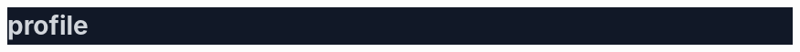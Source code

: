 # profile
<!DOCTYPE html>
<html lang="en" class="scroll-smooth">
<head>
    <meta charset="UTF-8">
    <meta name="viewport" content="width=device-width, initial-scale=1.0">
    <!-- ======================================================= -->
    <!--                      网站标题                          -->
    <!-- ======================================================= -->
    <title>Karol Pang - Personal Portfolio</title>
    <script src="https://cdn.tailwindcss.com"></script>
    <link rel="preconnect" href="https://fonts.googleapis.com">
    <link rel="preconnect" href="https://fonts.gstatic.com" crossorigin>
    <link href="https://fonts.googleapis.com/css2?family=Inter:wght@400;500;700;900&display=swap" rel="stylesheet">
    <style>
        /* 页面样式定义，一般无需修改 */
        :root {
            --bg-dark: #111827;      
            --bg-card: #1f2937;      
            --accent-blue: #3b82f6;   
            --accent-teal: #2dd4bf;   
            --accent-indigo: #818cf8; /* New third accent color */
            --text-light: #d1d5db;   
            --text-bright: #f9fafb;  
            --border-color: rgba(255, 255, 255, 0.1);
        }
        body {
            font-family: 'Inter', sans-serif;
            background-color: var(--bg-dark);
            color: var(--text-light);
        }
        .solid-nav {
            background-color: rgba(31, 41, 55, 0.8);
            backdrop-filter: blur(10px);
            -webkit-backdrop-filter: blur(10px);
            border-bottom: 1px solid var(--border-color);
        }
        .fade-in-up {
            opacity: 0;
            transform: translateY(30px);
            transition: opacity 0.6s ease-out, transform 0.6s ease-out;
        }
        .fade-in-up.visible {
            opacity: 1;
            transform: translateY(0);
        }
        .section-title::after {
            content: '';
            display: block;
            margin: 12px auto 0;
            width: 70px;
            height: 4px;
            border-radius: 2px;
            /* Updated to a three-color gradient */
            background: linear-gradient(90deg, var(--accent-blue), var(--accent-teal), var(--accent-indigo));
        }
        .section-padding {
            padding-top: 7rem;
            padding-bottom: 7rem;
        }
    </style>